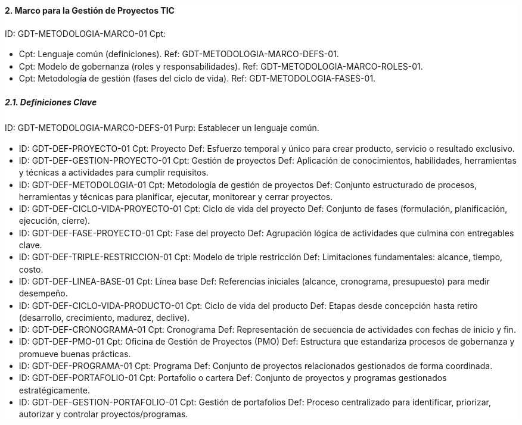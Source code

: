 #### 2. Marco para la Gestión de Proyectos TIC

ID: GDT-METODOLOGIA-MARCO-01
Cpt:

- Cpt: Lenguaje común (definiciones). Ref: GDT-METODOLOGIA-MARCO-DEFS-01.
- Cpt: Modelo de gobernanza (roles y responsabilidades). Ref: GDT-METODOLOGIA-MARCO-ROLES-01.
- Cpt: Metodología de gestión (fases del ciclo de vida). Ref: GDT-METODOLOGIA-FASES-01.

##### 2.1. Definiciones Clave

ID: GDT-METODOLOGIA-MARCO-DEFS-01
Purp: Establecer un lenguaje común.

- ID: GDT-DEF-PROYECTO-01
  Cpt: Proyecto
  Def: Esfuerzo temporal y único para crear producto, servicio o resultado exclusivo.
- ID: GDT-DEF-GESTION-PROYECTO-01
  Cpt: Gestión de proyectos
  Def: Aplicación de conocimientos, habilidades, herramientas y técnicas a actividades para cumplir requisitos.
- ID: GDT-DEF-METODOLOGIA-01
  Cpt: Metodología de gestión de proyectos
  Def: Conjunto estructurado de procesos, herramientas y técnicas para planificar, ejecutar, monitorear y cerrar proyectos.
- ID: GDT-DEF-CICLO-VIDA-PROYECTO-01
  Cpt: Ciclo de vida del proyecto
  Def: Conjunto de fases (formulación, planificación, ejecución, cierre).
- ID: GDT-DEF-FASE-PROYECTO-01
  Cpt: Fase del proyecto
  Def: Agrupación lógica de actividades que culmina con entregables clave.
- ID: GDT-DEF-TRIPLE-RESTRICCION-01
  Cpt: Modelo de triple restricción
  Def: Limitaciones fundamentales: alcance, tiempo, costo.
- ID: GDT-DEF-LINEA-BASE-01
  Cpt: Línea base
  Def: Referencias iniciales (alcance, cronograma, presupuesto) para medir desempeño.
- ID: GDT-DEF-CICLO-VIDA-PRODUCTO-01
  Cpt: Ciclo de vida del producto
  Def: Etapas desde concepción hasta retiro (desarrollo, crecimiento, madurez, declive).
- ID: GDT-DEF-CRONOGRAMA-01
  Cpt: Cronograma
  Def: Representación de secuencia de actividades con fechas de inicio y fin.
- ID: GDT-DEF-PMO-01
  Cpt: Oficina de Gestión de Proyectos (PMO)
  Def: Estructura que estandariza procesos de gobernanza y promueve buenas prácticas.
- ID: GDT-DEF-PROGRAMA-01
  Cpt: Programa
  Def: Conjunto de proyectos relacionados gestionados de forma coordinada.
- ID: GDT-DEF-PORTAFOLIO-01
  Cpt: Portafolio o cartera
  Def: Conjunto de proyectos y programas gestionados estratégicamente.
- ID: GDT-DEF-GESTION-PORTAFOLIO-01
  Cpt: Gestión de portafolios
  Def: Proceso centralizado para identificar, priorizar, autorizar y controlar proyectos/programas.
